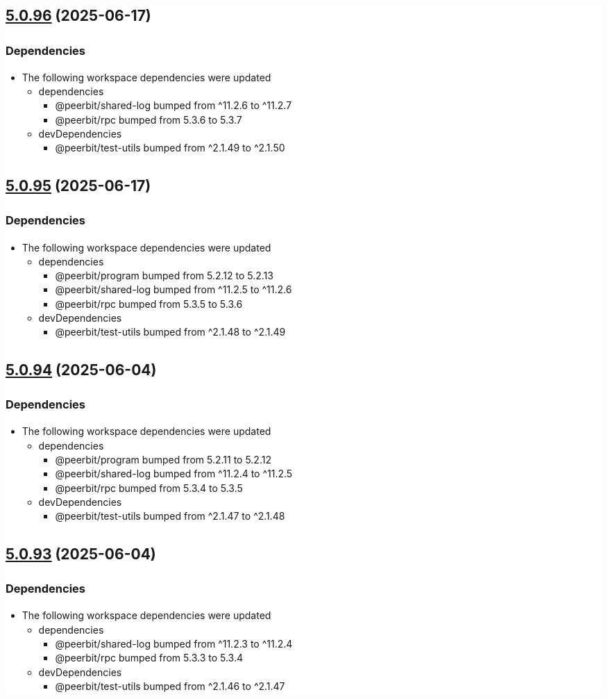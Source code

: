 ## [5.0.96](https://github.com/dao-xyz/peerbit/compare/string-v5.0.95...string-v5.0.96) (2025-06-17)


### Dependencies

* The following workspace dependencies were updated
  * dependencies
    * @peerbit/shared-log bumped from ^11.2.6 to ^11.2.7
    * @peerbit/rpc bumped from 5.3.6 to 5.3.7
  * devDependencies
    * @peerbit/test-utils bumped from ^2.1.49 to ^2.1.50

## [5.0.95](https://github.com/dao-xyz/peerbit/compare/string-v5.0.94...string-v5.0.95) (2025-06-17)


### Dependencies

* The following workspace dependencies were updated
  * dependencies
    * @peerbit/program bumped from 5.2.12 to 5.2.13
    * @peerbit/shared-log bumped from ^11.2.5 to ^11.2.6
    * @peerbit/rpc bumped from 5.3.5 to 5.3.6
  * devDependencies
    * @peerbit/test-utils bumped from ^2.1.48 to ^2.1.49

## [5.0.94](https://github.com/dao-xyz/peerbit/compare/string-v5.0.93...string-v5.0.94) (2025-06-04)


### Dependencies

* The following workspace dependencies were updated
  * dependencies
    * @peerbit/program bumped from 5.2.11 to 5.2.12
    * @peerbit/shared-log bumped from ^11.2.4 to ^11.2.5
    * @peerbit/rpc bumped from 5.3.4 to 5.3.5
  * devDependencies
    * @peerbit/test-utils bumped from ^2.1.47 to ^2.1.48

## [5.0.93](https://github.com/dao-xyz/peerbit/compare/string-v5.0.92...string-v5.0.93) (2025-06-04)


### Dependencies

* The following workspace dependencies were updated
  * dependencies
    * @peerbit/shared-log bumped from ^11.2.3 to ^11.2.4
    * @peerbit/rpc bumped from 5.3.3 to 5.3.4
  * devDependencies
    * @peerbit/test-utils bumped from ^2.1.46 to ^2.1.47
